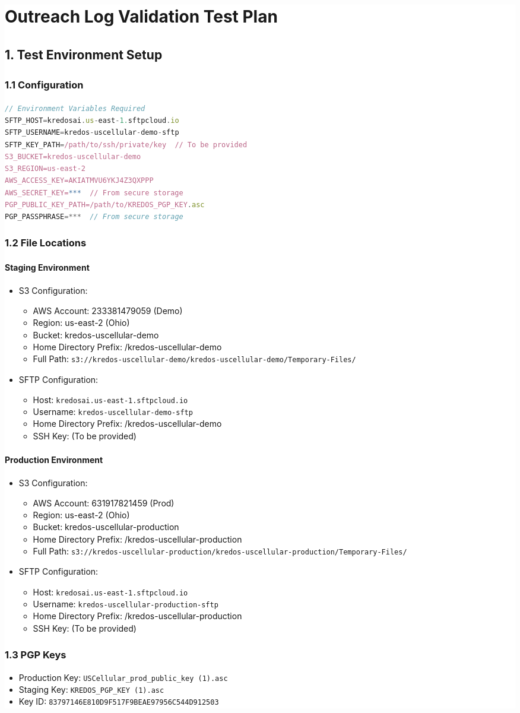 # Outreach Log Validation Test Plan

## 1. Test Environment Setup

### 1.1 Configuration
```typescript
// Environment Variables Required
SFTP_HOST=kredosai.us-east-1.sftpcloud.io
SFTP_USERNAME=kredos-uscellular-demo-sftp
SFTP_KEY_PATH=/path/to/ssh/private/key  // To be provided
S3_BUCKET=kredos-uscellular-demo
S3_REGION=us-east-2
AWS_ACCESS_KEY=AKIATMVU6YKJ4Z3QXPPP
AWS_SECRET_KEY=***  // From secure storage
PGP_PUBLIC_KEY_PATH=/path/to/KREDOS_PGP_KEY.asc
PGP_PASSPHRASE=***  // From secure storage
```

### 1.2 File Locations
#### Staging Environment
- S3 Configuration:
  - AWS Account: 233381479059 (Demo)
  - Region: us-east-2 (Ohio)
  - Bucket: kredos-uscellular-demo
  - Home Directory Prefix: /kredos-uscellular-demo
  - Full Path: `s3://kredos-uscellular-demo/kredos-uscellular-demo/Temporary-Files/`

- SFTP Configuration:
  - Host: `kredosai.us-east-1.sftpcloud.io`
  - Username: `kredos-uscellular-demo-sftp`
  - Home Directory Prefix: /kredos-uscellular-demo
  - SSH Key: (To be provided)

#### Production Environment
- S3 Configuration:
  - AWS Account: 631917821459 (Prod)
  - Region: us-east-2 (Ohio)
  - Bucket: kredos-uscellular-production
  - Home Directory Prefix: /kredos-uscellular-production
  - Full Path: `s3://kredos-uscellular-production/kredos-uscellular-production/Temporary-Files/`

- SFTP Configuration:
  - Host: `kredosai.us-east-1.sftpcloud.io`
  - Username: `kredos-uscellular-production-sftp`
  - Home Directory Prefix: /kredos-uscellular-production
  - SSH Key: (To be provided)

### 1.3 PGP Keys
- Production Key: `USCellular_prod_public_key (1).asc`
- Staging Key: `KREDOS_PGP_KEY (1).asc`
- Key ID: `83797146E810D9F517F9BEAE97956C544D912503`
